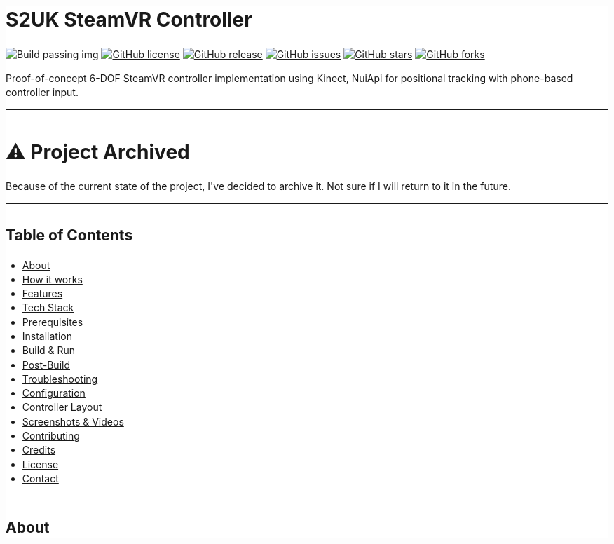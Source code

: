 # S2UK SteamVR Controller

![Build passing img](https://img.shields.io/badge/build-passing-brightgreen)
[![GitHub license](https://img.shields.io/github/license/s2ukDev/SteamVRController)](https://github.com/s2ukDev/SteamVRController/blob/master/LICENSE)
[![GitHub release](https://img.shields.io/github/v/release/s2ukDev/SteamVRController?include_prereleases)](https://github.com/s2ukDev/SteamVRController/releases)
[![GitHub issues](https://img.shields.io/github/issues/s2ukDev/SteamVRController)](https://github.com/s2ukDev/SteamVRController/issues)
[![GitHub stars](https://img.shields.io/github/stars/s2ukDev/SteamVRController?style=flat)](https://github.com/s2ukDev/SteamVRController)
[![GitHub forks](https://img.shields.io/github/forks/s2ukDev/SteamVRController?style=flat)](https://github.com/s2ukDev/SteamVRController/fork)

Proof-of-concept 6-DOF SteamVR controller implementation using Kinect, NuiApi for positional tracking with phone-based controller input.

---

# ⚠️ Project Archived

Because of the current state of the project, I've decided to archive it.
Not sure if I will return to it in the future.

---


## Table of Contents

- [About](#about)
- [How it works](#how-it-works)
- [Features](#features)
- [Tech Stack](#tech-stack)
- [Prerequisites](#prerequisites)
- [Installation](#installation)
- [Build & Run](#build--run)
- [Post-Build](#post-build)
- [Troubleshooting](#troubleshooting)
- [Configuration](#configuration)
- [Controller Layout](#controller-layout)
- [Screenshots & Videos](#screenshots--videos)
- [Contributing](#contributing)
- [Credits](#credits)
- [License](#license)
- [Contact](#contact)

---

## About
